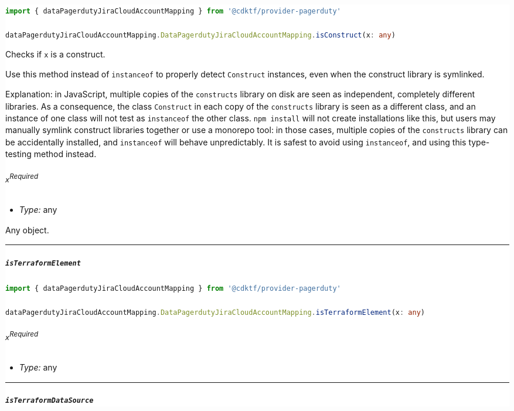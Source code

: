 ```typescript
import { dataPagerdutyJiraCloudAccountMapping } from '@cdktf/provider-pagerduty'

dataPagerdutyJiraCloudAccountMapping.DataPagerdutyJiraCloudAccountMapping.isConstruct(x: any)
```

Checks if `x` is a construct.

Use this method instead of `instanceof` to properly detect `Construct`
instances, even when the construct library is symlinked.

Explanation: in JavaScript, multiple copies of the `constructs` library on
disk are seen as independent, completely different libraries. As a
consequence, the class `Construct` in each copy of the `constructs` library
is seen as a different class, and an instance of one class will not test as
`instanceof` the other class. `npm install` will not create installations
like this, but users may manually symlink construct libraries together or
use a monorepo tool: in those cases, multiple copies of the `constructs`
library can be accidentally installed, and `instanceof` will behave
unpredictably. It is safest to avoid using `instanceof`, and using
this type-testing method instead.

###### `x`<sup>Required</sup> <a name="x" id="@cdktf/provider-pagerduty.dataPagerdutyJiraCloudAccountMapping.DataPagerdutyJiraCloudAccountMapping.isConstruct.parameter.x"></a>

- *Type:* any

Any object.

---

##### `isTerraformElement` <a name="isTerraformElement" id="@cdktf/provider-pagerduty.dataPagerdutyJiraCloudAccountMapping.DataPagerdutyJiraCloudAccountMapping.isTerraformElement"></a>

```typescript
import { dataPagerdutyJiraCloudAccountMapping } from '@cdktf/provider-pagerduty'

dataPagerdutyJiraCloudAccountMapping.DataPagerdutyJiraCloudAccountMapping.isTerraformElement(x: any)
```

###### `x`<sup>Required</sup> <a name="x" id="@cdktf/provider-pagerduty.dataPagerdutyJiraCloudAccountMapping.DataPagerdutyJiraCloudAccountMapping.isTerraformElement.parameter.x"></a>

- *Type:* any

---

##### `isTerraformDataSource` <a name="isTerraformDataSource" id="@cdktf/provider-pagerduty.dataPagerdutyJiraCloudAccountMapping.DataPagerdutyJiraCloudAccountMapping.isTerraformDataSource"></a>

